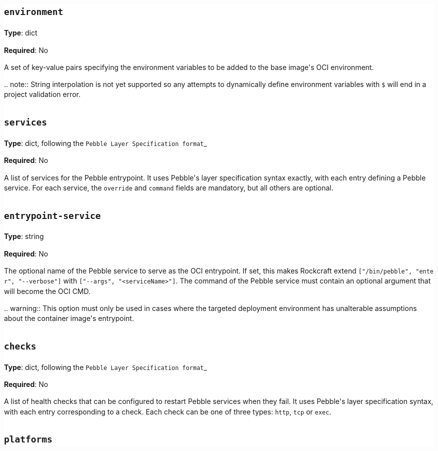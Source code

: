 ``environment``
---------------

**Type**: dict

**Required**: No

A set of key-value pairs specifying the environment variables to be added
to the base image's OCI environment.

.. note::
   String interpolation is not yet supported so any attempts to dynamically
   define environment variables with ``$`` will end in a project
   validation error.

``services``
------------

**Type**: dict, following the `Pebble Layer Specification format`_

**Required**: No

A list of services for the Pebble entrypoint. It uses Pebble's layer
specification syntax exactly, with each entry defining a Pebble service. For
each service, the ``override`` and ``command`` fields are mandatory, but all
others are optional.

``entrypoint-service``
------------------------

**Type**: string

**Required**: No

The optional name of the Pebble service to serve as the OCI entrypoint. If set,
this makes Rockcraft extend ``["/bin/pebble", "enter", "--verbose"]`` with
``["--args", "<serviceName>"]``. The command of the Pebble service must
contain an optional argument that will become the OCI CMD.

.. warning::
   This option must only be used in cases where the targeted deployment
   environment has unalterable assumptions about the container image's
   entrypoint.

``checks``
------------

**Type**: dict, following the `Pebble Layer Specification format`_

**Required**: No

A list of health checks that can be configured to restart Pebble services
when they fail. It uses Pebble's layer specification syntax, with each
entry corresponding to a check. Each check can be one of three types:
``http``, ``tcp`` or ``exec``.


``platforms``
-------------
